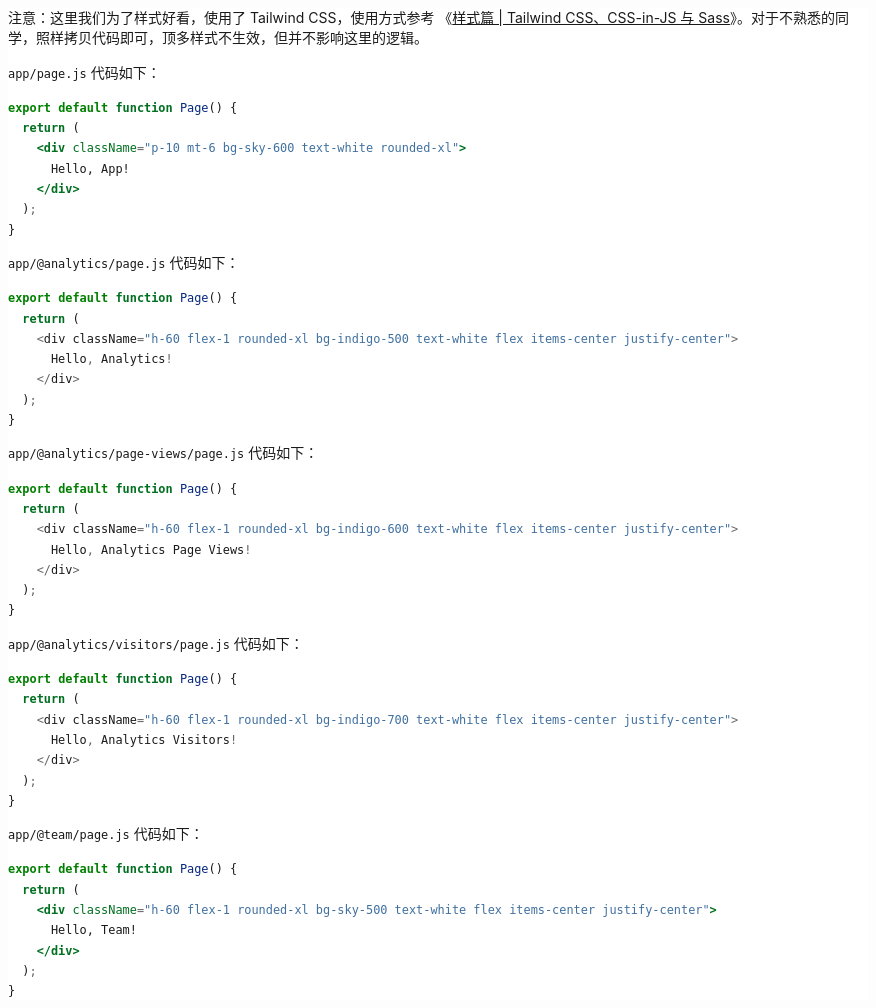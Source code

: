 注意：这里我们为了样式好看，使用了 Tailwind CSS，使用方式参考 《[样式篇 | Tailwind CSS、CSS-in-JS 与 Sass](https://juejin.cn/book/7307859898316881957/section/7309076792760303654#heading-5)》。对于不熟悉的同学，照样拷贝代码即可，顶多样式不生效，但并不影响这里的逻辑。

`app/page.js` 代码如下：

```jsx
export default function Page() {
  return (
    <div className="p-10 mt-6 bg-sky-600 text-white rounded-xl">
      Hello, App!
    </div>
  );
}
```

`app/@analytics/page.js` 代码如下：

```javascript
export default function Page() {
  return (
    <div className="h-60 flex-1 rounded-xl bg-indigo-500 text-white flex items-center justify-center">
      Hello, Analytics!
    </div>
  );
}
```

`app/@analytics/page-views/page.js` 代码如下：

```javascript
export default function Page() {
  return (
    <div className="h-60 flex-1 rounded-xl bg-indigo-600 text-white flex items-center justify-center">
      Hello, Analytics Page Views!
    </div>
  );
}
```

`app/@analytics/visitors/page.js` 代码如下：

```javascript
export default function Page() {
  return (
    <div className="h-60 flex-1 rounded-xl bg-indigo-700 text-white flex items-center justify-center">
      Hello, Analytics Visitors!
    </div>
  );
}
```

`app/@team/page.js` 代码如下：

```jsx
export default function Page() {
  return (
    <div className="h-60 flex-1 rounded-xl bg-sky-500 text-white flex items-center justify-center">
      Hello, Team!
    </div>
  );
}
```
